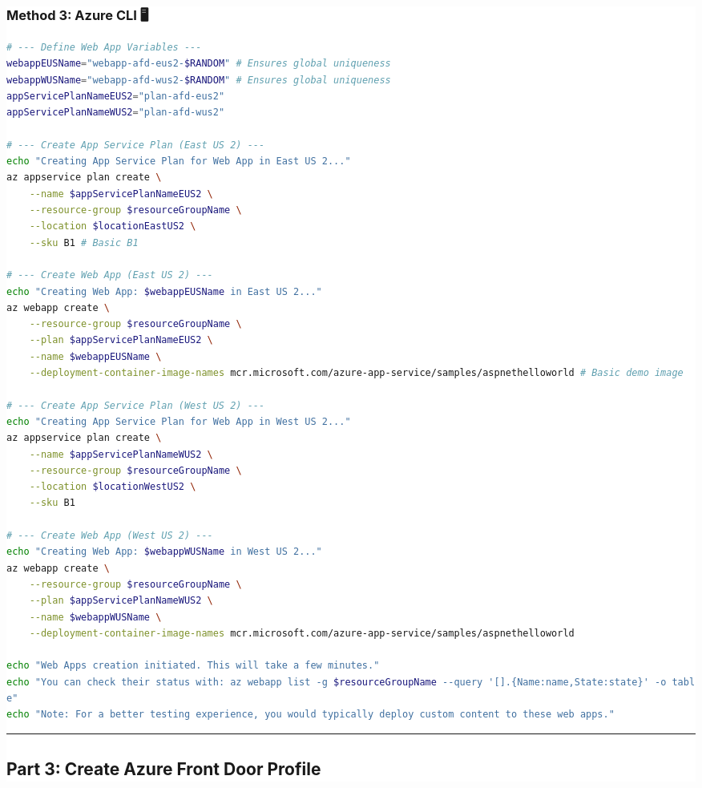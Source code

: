 ### Method 3: Azure CLI 🖥️

```bash
# --- Define Web App Variables ---
webappEUSName="webapp-afd-eus2-$RANDOM" # Ensures global uniqueness
webappWUSName="webapp-afd-wus2-$RANDOM" # Ensures global uniqueness
appServicePlanNameEUS2="plan-afd-eus2"
appServicePlanNameWUS2="plan-afd-wus2"

# --- Create App Service Plan (East US 2) ---
echo "Creating App Service Plan for Web App in East US 2..."
az appservice plan create \
    --name $appServicePlanNameEUS2 \
    --resource-group $resourceGroupName \
    --location $locationEastUS2 \
    --sku B1 # Basic B1

# --- Create Web App (East US 2) ---
echo "Creating Web App: $webappEUSName in East US 2..."
az webapp create \
    --resource-group $resourceGroupName \
    --plan $appServicePlanNameEUS2 \
    --name $webappEUSName \
    --deployment-container-image-names mcr.microsoft.com/azure-app-service/samples/aspnethelloworld # Basic demo image

# --- Create App Service Plan (West US 2) ---
echo "Creating App Service Plan for Web App in West US 2..."
az appservice plan create \
    --name $appServicePlanNameWUS2 \
    --resource-group $resourceGroupName \
    --location $locationWestUS2 \
    --sku B1

# --- Create Web App (West US 2) ---
echo "Creating Web App: $webappWUSName in West US 2..."
az webapp create \
    --resource-group $resourceGroupName \
    --plan $appServicePlanNameWUS2 \
    --name $webappWUSName \
    --deployment-container-image-names mcr.microsoft.com/azure-app-service/samples/aspnethelloworld

echo "Web Apps creation initiated. This will take a few minutes."
echo "You can check their status with: az webapp list -g $resourceGroupName --query '[].{Name:name,State:state}' -o table"
echo "Note: For a better testing experience, you would typically deploy custom content to these web apps."
```

-----

## Part 3: Create Azure Front Door Profile
